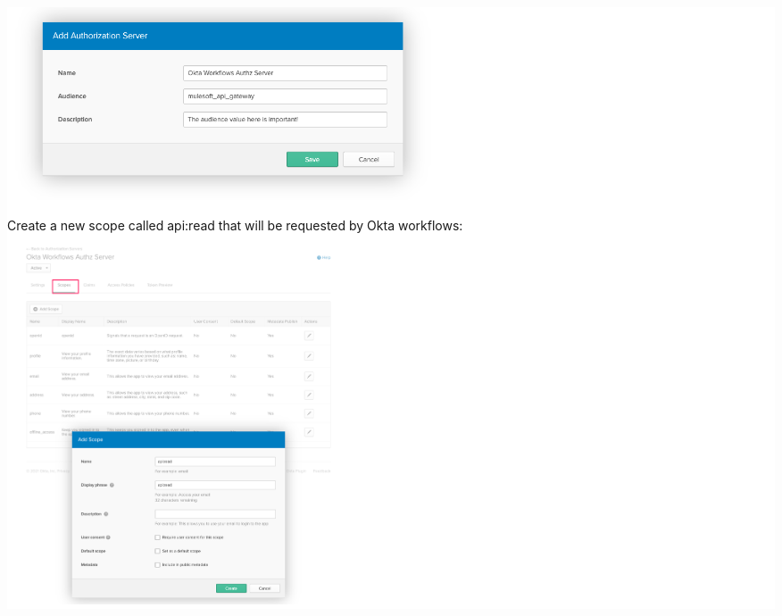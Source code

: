 <img src="media/image20.png" style="width:5.45313in;height:2.24592in" />

Create a new scope called api:read that will be requested by Okta
workflows:

<img src="media/image9.png" style="width:4.57174in;height:4.16146in" />
